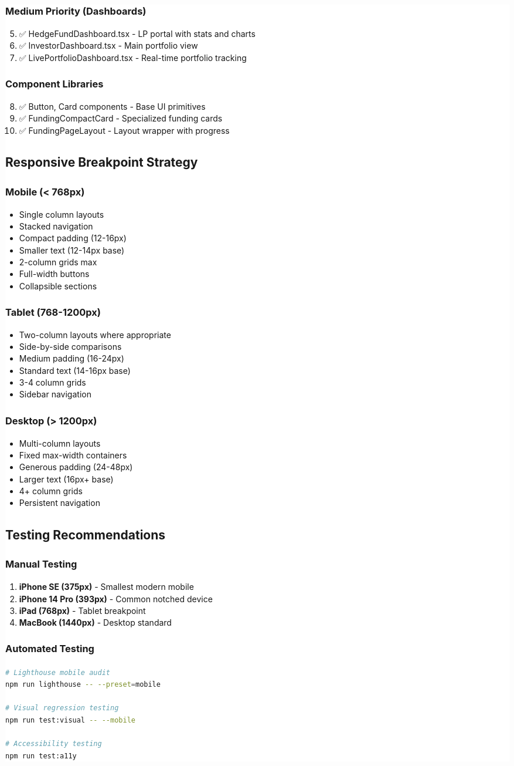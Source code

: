 ### Medium Priority (Dashboards)
5. ✅ HedgeFundDashboard.tsx - LP portal with stats and charts
6. ✅ InvestorDashboard.tsx - Main portfolio view
7. ✅ LivePortfolioDashboard.tsx - Real-time portfolio tracking

### Component Libraries
8. ✅ Button, Card components - Base UI primitives
9. ✅ FundingCompactCard - Specialized funding cards
10. ✅ FundingPageLayout - Layout wrapper with progress

## Responsive Breakpoint Strategy

### Mobile (< 768px)
- Single column layouts
- Stacked navigation
- Compact padding (12-16px)
- Smaller text (12-14px base)
- 2-column grids max
- Full-width buttons
- Collapsible sections

### Tablet (768-1200px)
- Two-column layouts where appropriate
- Side-by-side comparisons
- Medium padding (16-24px)
- Standard text (14-16px base)
- 3-4 column grids
- Sidebar navigation

### Desktop (> 1200px)
- Multi-column layouts
- Fixed max-width containers
- Generous padding (24-48px)
- Larger text (16px+ base)
- 4+ column grids
- Persistent navigation

## Testing Recommendations

### Manual Testing
1. **iPhone SE (375px)** - Smallest modern mobile
2. **iPhone 14 Pro (393px)** - Common notched device
3. **iPad (768px)** - Tablet breakpoint
4. **MacBook (1440px)** - Desktop standard

### Automated Testing
```bash
# Lighthouse mobile audit
npm run lighthouse -- --preset=mobile

# Visual regression testing
npm run test:visual -- --mobile

# Accessibility testing
npm run test:a11y
```
